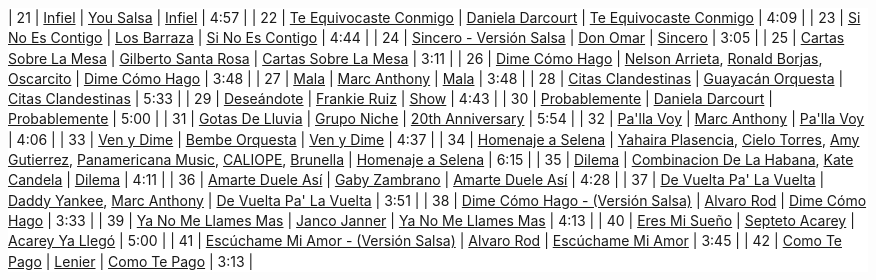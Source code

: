 | 21 | [Infiel](https://open.spotify.com/track/3kCxeBjJ81jJtWH52LeNvS) | [You Salsa](https://open.spotify.com/artist/4kYoLs6okVQkRPGtrzMgcU) | [Infiel](https://open.spotify.com/album/2FKYbCNaZv18t27If5BkUE) | 4:57 |
| 22 | [Te Equivocaste Conmigo](https://open.spotify.com/track/5fIZ0ju08y3plRtjM3SS84) | [Daniela Darcourt](https://open.spotify.com/artist/4exGY59juoSimpcH1NiuaR) | [Te Equivocaste Conmigo](https://open.spotify.com/album/6rirUeOxzeulvnkmTvQAwo) | 4:09 |
| 23 | [Si No Es Contigo](https://open.spotify.com/track/50GLVAzqvKamz7pArlrHST) | [Los Barraza](https://open.spotify.com/artist/5uX7ebKHlBttut8EUM9Uzs) | [Si No Es Contigo](https://open.spotify.com/album/6oM1bBU97ZRAduzNcBCCqj) | 4:44 |
| 24 | [Sincero \- Versión Salsa](https://open.spotify.com/track/5mQtZ1tv8of7sHwdOOiW6T) | [Don Omar](https://open.spotify.com/artist/33ScadVnbm2X8kkUqOkC6Z) | [Sincero](https://open.spotify.com/album/1z4qd96xvRzjc5MWONlsWG) | 3:05 |
| 25 | [Cartas Sobre La Mesa](https://open.spotify.com/track/0uXqpDkoW72tss8cbja7Ew) | [Gilberto Santa Rosa](https://open.spotify.com/artist/27vNK840zYq6IfDijHPsv1) | [Cartas Sobre La Mesa](https://open.spotify.com/album/2vHiGSGYRjcoJMarvktzhi) | 3:11 |
| 26 | [Dime Cómo Hago](https://open.spotify.com/track/3WSASuEFLKfnGbn3ZelPdu) | [Nelson Arrieta](https://open.spotify.com/artist/7jS9nzysQ66L1yfPA0HATF), [Ronald Borjas](https://open.spotify.com/artist/1c8m6rFeA6QIhImbIaZ7k2), [Oscarcito](https://open.spotify.com/artist/1BCfXYvYcVKfcNNV7h3TKJ) | [Dime Cómo Hago](https://open.spotify.com/album/5JvSBEoi4cOPAdFMpR178G) | 3:48 |
| 27 | [Mala](https://open.spotify.com/track/2kjj1x4sXh2D9ACYNnvVMn) | [Marc Anthony](https://open.spotify.com/artist/4wLXwxDeWQ8mtUIRPxGiD6) | [Mala](https://open.spotify.com/album/6w2JzY6IjHoT8KH4IuSlIY) | 3:48 |
| 28 | [Citas Clandestinas](https://open.spotify.com/track/0uRvViYnZWTRxwODPtwfn5) | [Guayacán Orquesta](https://open.spotify.com/artist/2pZ81eCkqxemIjqqfE1fhE) | [Citas Clandestinas](https://open.spotify.com/album/2dfna1St5Mu6i9BnBKwSgX) | 5:33 |
| 29 | [Deseándote](https://open.spotify.com/track/1THrLq1IPWwpisMdF9Ivya) | [Frankie Ruiz](https://open.spotify.com/artist/4dLvccxeQIM5u80Ri0u9OV) | [Show](https://open.spotify.com/album/5J4RvXfRjXXSsFEfyPhr0E) | 4:43 |
| 30 | [Probablemente](https://open.spotify.com/track/2eM20Ku7jc2DVpV1EHNpra) | [Daniela Darcourt](https://open.spotify.com/artist/4exGY59juoSimpcH1NiuaR) | [Probablemente](https://open.spotify.com/album/32AgR7Sj131DnYVqwzAELP) | 5:00 |
| 31 | [Gotas De Lluvia](https://open.spotify.com/track/6sna5KCgNbt1ciZtVJCjzx) | [Grupo Niche](https://open.spotify.com/artist/1zng9JZpblpk48IPceRWs8) | [20th Anniversary](https://open.spotify.com/album/6quTUa9H2vITjPy9TArBvW) | 5:54 |
| 32 | [Pa'lla Voy](https://open.spotify.com/track/05jVbjHBsX3V8OxFWlpayR) | [Marc Anthony](https://open.spotify.com/artist/4wLXwxDeWQ8mtUIRPxGiD6) | [Pa'lla Voy](https://open.spotify.com/album/7Egfnc2y2UO9Gqeh5nYzDh) | 4:06 |
| 33 | [Ven y Dime](https://open.spotify.com/track/5oehfo4iOEb2qdTdKxxgRj) | [Bembe Orquesta](https://open.spotify.com/artist/6fsXrJHIeY3ukc4xVP23cP) | [Ven y Dime](https://open.spotify.com/album/4IRFm0IENRUI4qRcWuOvZS) | 4:37 |
| 34 | [Homenaje a Selena](https://open.spotify.com/track/2DVlE8GYES8tJaETtKOAaw) | [Yahaira Plasencia](https://open.spotify.com/artist/7GEHoJXxJ6wnS8dbgm0b1E), [Cielo Torres](https://open.spotify.com/artist/7AqX9JGo4WdLp5gPNSRoDJ), [Amy Gutierrez](https://open.spotify.com/artist/1jrfEx1kZc8BNPLQDC7kVR), [Panamericana Music](https://open.spotify.com/artist/5k5ooueWxxmAMBRhb1sJLc), [CALIOPE](https://open.spotify.com/artist/6WmoeHXq2ON9pCFbrvUP2k), [Brunella](https://open.spotify.com/artist/4x9iDqP59xKtLhj5UgFR8U) | [Homenaje a Selena](https://open.spotify.com/album/4bY2UikF58FUZ5BHe6NqLX) | 6:15 |
| 35 | [Dilema](https://open.spotify.com/track/3e6CZDsRIGAD85VUSe79Dj) | [Combinacion De La Habana](https://open.spotify.com/artist/3hfczsQRbhO3io1UwQFM1y), [Kate Candela](https://open.spotify.com/artist/20MItJsTq6XRJ3drVZLp3W) | [Dilema](https://open.spotify.com/album/7uJGgg2KJD9yBcRy0hc56P) | 4:11 |
| 36 | [Amarte Duele Así](https://open.spotify.com/track/1dP9Kg3LtmTLE0jCzXqatn) | [Gaby Zambrano](https://open.spotify.com/artist/4jIRqX8X6rSrmxIIl1ytFX) | [Amarte Duele Así](https://open.spotify.com/album/2cjrbjcxoBnp8F1e0wvtus) | 4:28 |
| 37 | [De Vuelta Pa' La Vuelta](https://open.spotify.com/track/7AUhck1sPy11OExQmDDx4P) | [Daddy Yankee](https://open.spotify.com/artist/4VMYDCV2IEDYJArk749S6m), [Marc Anthony](https://open.spotify.com/artist/4wLXwxDeWQ8mtUIRPxGiD6) | [De Vuelta Pa' La Vuelta](https://open.spotify.com/album/1mFvOlraT4JKt4D7aGb9tc) | 3:51 |
| 38 | [Dime Cómo Hago \- \(Versión Salsa\)](https://open.spotify.com/track/4LknpTc1p9XbeRTpp2hYqf) | [Alvaro Rod](https://open.spotify.com/artist/5UjFDinYOVndyri7JqzcAP) | [Dime Cómo Hago](https://open.spotify.com/album/0ZlOYdEeqYUbi4iRrOlN0x) | 3:33 |
| 39 | [Ya No Me Llames Mas](https://open.spotify.com/track/1P8jEZ9Nr4RNjkh4nsEEFM) | [Janco Janner](https://open.spotify.com/artist/35WCIgNwjL6uCOXb8MGWhn) | [Ya No Me Llames Mas](https://open.spotify.com/album/75cfkR9HaYCbWRUfDyJbNh) | 4:13 |
| 40 | [Eres Mi Sueño](https://open.spotify.com/track/5ZA9ItQp7DyG6pPkSsq3Bn) | [Septeto Acarey](https://open.spotify.com/artist/5Vz74ibGHBQaUa2ALDOH0v) | [Acarey Ya Llegó](https://open.spotify.com/album/74i0QoJc9w1PmewVlDlnj3) | 5:00 |
| 41 | [Escúchame Mi Amor \- \(Versión Salsa\)](https://open.spotify.com/track/3ls8JeVnVqZjgxBUQ6dFmN) | [Alvaro Rod](https://open.spotify.com/artist/5UjFDinYOVndyri7JqzcAP) | [Escúchame Mi Amor](https://open.spotify.com/album/2JLsZ8rCJFCnjNIkepUej0) | 3:45 |
| 42 | [Como Te Pago](https://open.spotify.com/track/4lkbBBumrQF1SDhQkqs0Y3) | [Lenier](https://open.spotify.com/artist/4zWFlKgU4j7ryWg5nsOmU6) | [Como Te Pago](https://open.spotify.com/album/4wsFdlinRYh4XPvMLwSgEM) | 3:13 |